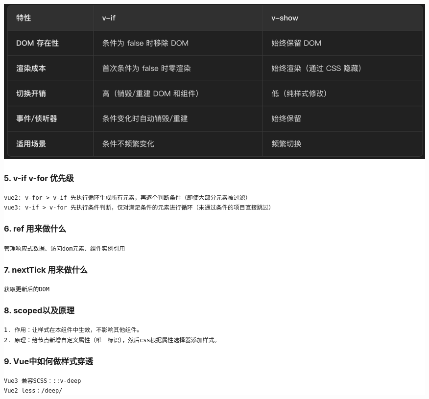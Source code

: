 ![](assets/v-if和v-show.png)



### 	5. v-if v-for 优先级

```
vue2: v-for > v-if 先执行循环生成所有元素，再逐个判断条件（即使大部分元素被过滤）
vue3: v-if > v-for 先执行条件判断，仅对满足条件的元素进行循环（未通过条件的项目直接跳过）
```



### 6. ref 用来做什么

```
管理响应式数据、访问dom元素、组件实例引用
```



### 7. nextTick 用来做什么	

```
获取更新后的DOM
```



### 8. scoped以及原理

```
1. 作用：让样式在本组件中生效，不影响其他组件。
2. 原理：给节点新增自定义属性（唯一标识），然后css根据属性选择器添加样式。
```



### 9. Vue中如何做样式穿透

```
Vue3 兼容SCSS：::v-deep
Vue2 less：/deep/
```
